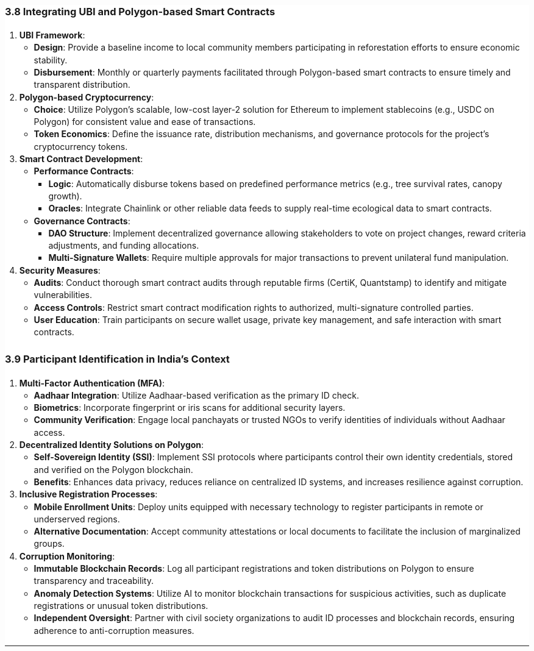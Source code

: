 ### **3.8 Integrating UBI and Polygon-based Smart Contracts**

1. **UBI Framework**:  
   * **Design**: Provide a baseline income to local community members participating in reforestation efforts to ensure economic stability.  
   * **Disbursement**: Monthly or quarterly payments facilitated through Polygon-based smart contracts to ensure timely and transparent distribution.  
2. **Polygon-based Cryptocurrency**:  
   * **Choice**: Utilize Polygon’s scalable, low-cost layer-2 solution for Ethereum to implement stablecoins (e.g., USDC on Polygon) for consistent value and ease of transactions.  
   * **Token Economics**: Define the issuance rate, distribution mechanisms, and governance protocols for the project’s cryptocurrency tokens.  
3. **Smart Contract Development**:  
   * **Performance Contracts**:  
     * **Logic**: Automatically disburse tokens based on predefined performance metrics (e.g., tree survival rates, canopy growth).  
     * **Oracles**: Integrate Chainlink or other reliable data feeds to supply real-time ecological data to smart contracts.  
   * **Governance Contracts**:  
     * **DAO Structure**: Implement decentralized governance allowing stakeholders to vote on project changes, reward criteria adjustments, and funding allocations.  
     * **Multi-Signature Wallets**: Require multiple approvals for major transactions to prevent unilateral fund manipulation.  
4. **Security Measures**:  
   * **Audits**: Conduct thorough smart contract audits through reputable firms (CertiK, Quantstamp) to identify and mitigate vulnerabilities.  
   * **Access Controls**: Restrict smart contract modification rights to authorized, multi-signature controlled parties.  
   * **User Education**: Train participants on secure wallet usage, private key management, and safe interaction with smart contracts.

### **3.9 Participant Identification in India’s Context**

1. **Multi-Factor Authentication (MFA)**:  
   * **Aadhaar Integration**: Utilize Aadhaar-based verification as the primary ID check.  
   * **Biometrics**: Incorporate fingerprint or iris scans for additional security layers.  
   * **Community Verification**: Engage local panchayats or trusted NGOs to verify identities of individuals without Aadhaar access.  
2. **Decentralized Identity Solutions on Polygon**:  
   * **Self-Sovereign Identity (SSI)**: Implement SSI protocols where participants control their own identity credentials, stored and verified on the Polygon blockchain.  
   * **Benefits**: Enhances data privacy, reduces reliance on centralized ID systems, and increases resilience against corruption.  
3. **Inclusive Registration Processes**:  
   * **Mobile Enrollment Units**: Deploy units equipped with necessary technology to register participants in remote or underserved regions.  
   * **Alternative Documentation**: Accept community attestations or local documents to facilitate the inclusion of marginalized groups.  
4. **Corruption Monitoring**:  
   * **Immutable Blockchain Records**: Log all participant registrations and token distributions on Polygon to ensure transparency and traceability.  
   * **Anomaly Detection Systems**: Utilize AI to monitor blockchain transactions for suspicious activities, such as duplicate registrations or unusual token distributions.  
   * **Independent Oversight**: Partner with civil society organizations to audit ID processes and blockchain records, ensuring adherence to anti-corruption measures.

---